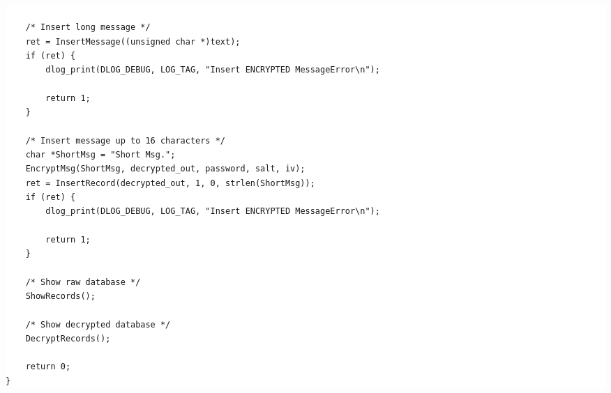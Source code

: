  ```

      /* Insert long message */
      ret = InsertMessage((unsigned char *)text);
      if (ret) {
          dlog_print(DLOG_DEBUG, LOG_TAG, "Insert ENCRYPTED MessageError\n");

          return 1;
      }

      /* Insert message up to 16 characters */
      char *ShortMsg = "Short Msg.";
      EncryptMsg(ShortMsg, decrypted_out, password, salt, iv);
      ret = InsertRecord(decrypted_out, 1, 0, strlen(ShortMsg));
      if (ret) {
          dlog_print(DLOG_DEBUG, LOG_TAG, "Insert ENCRYPTED MessageError\n");

          return 1;
      }

      /* Show raw database */
      ShowRecords();

      /* Show decrypted database */
      DecryptRecords();

      return 0;
  }
  ```